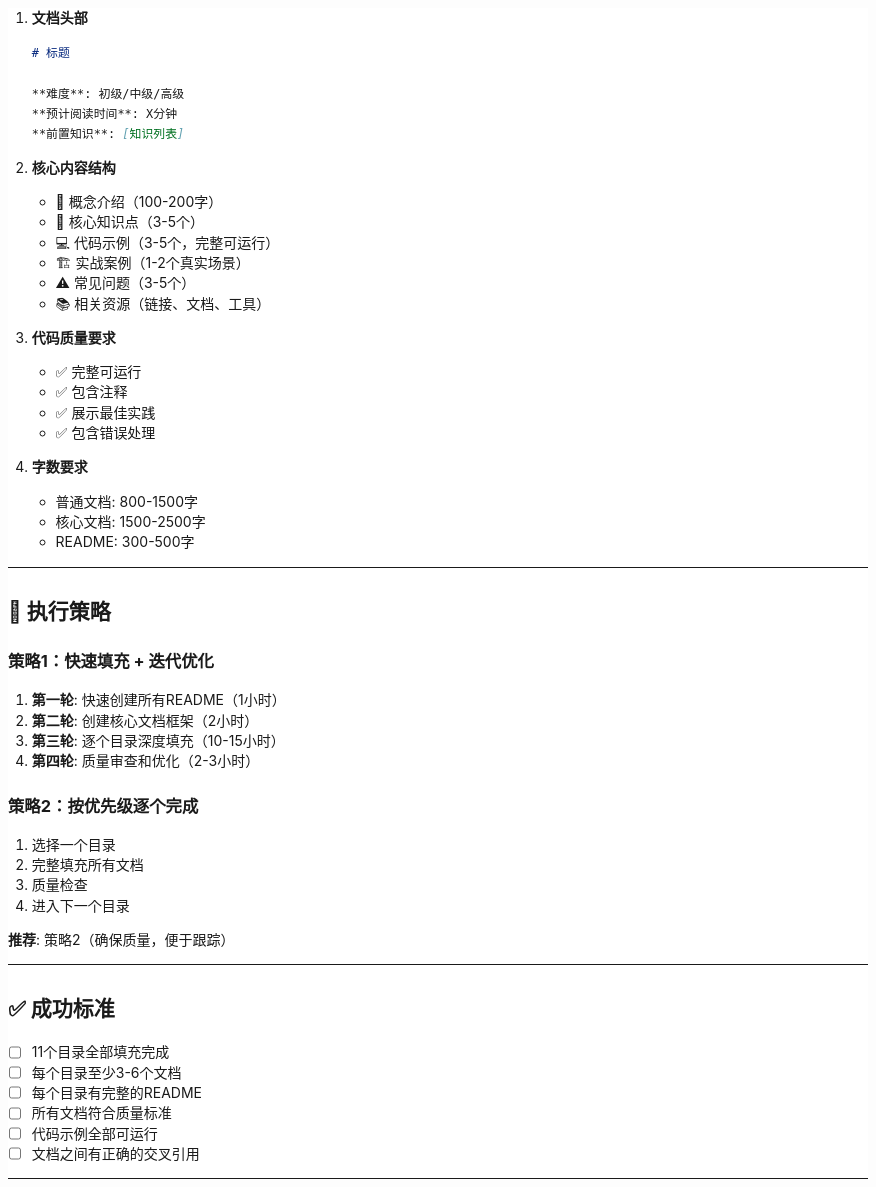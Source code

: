 1. **文档头部**
   ```markdown
   # 标题
   
   **难度**: 初级/中级/高级  
   **预计阅读时间**: X分钟  
   **前置知识**: [知识列表]
   ```

2. **核心内容结构**
   - 📖 概念介绍（100-200字）
   - 🎯 核心知识点（3-5个）
   - 💻 代码示例（3-5个，完整可运行）
   - 🏗️ 实战案例（1-2个真实场景）
   - ⚠️ 常见问题（3-5个）
   - 📚 相关资源（链接、文档、工具）

3. **代码质量要求**
   - ✅ 完整可运行
   - ✅ 包含注释
   - ✅ 展示最佳实践
   - ✅ 包含错误处理

4. **字数要求**
   - 普通文档: 800-1500字
   - 核心文档: 1500-2500字
   - README: 300-500字

---

## 🎯 执行策略

### 策略1：快速填充 + 迭代优化
1. **第一轮**: 快速创建所有README（1小时）
2. **第二轮**: 创建核心文档框架（2小时）
3. **第三轮**: 逐个目录深度填充（10-15小时）
4. **第四轮**: 质量审查和优化（2-3小时）

### 策略2：按优先级逐个完成
1. 选择一个目录
2. 完整填充所有文档
3. 质量检查
4. 进入下一个目录

**推荐**: 策略2（确保质量，便于跟踪）

---

## ✅ 成功标准

- [ ] 11个目录全部填充完成
- [ ] 每个目录至少3-6个文档
- [ ] 每个目录有完整的README
- [ ] 所有文档符合质量标准
- [ ] 代码示例全部可运行
- [ ] 文档之间有正确的交叉引用

---